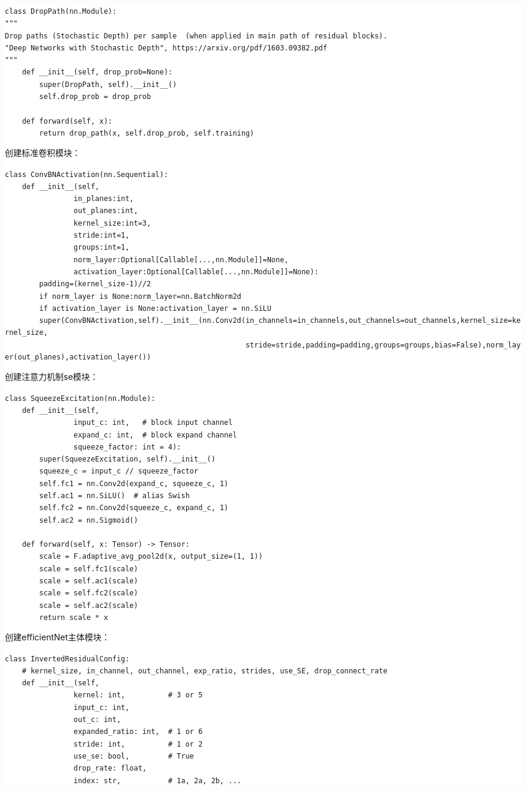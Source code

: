     class DropPath(nn.Module):
    """
    Drop paths (Stochastic Depth) per sample  (when applied in main path of residual blocks).
    "Deep Networks with Stochastic Depth", https://arxiv.org/pdf/1603.09382.pdf
    """
        def __init__(self, drop_prob=None):
            super(DropPath, self).__init__()
            self.drop_prob = drop_prob

        def forward(self, x):
            return drop_path(x, self.drop_prob, self.training)

创建标准卷积模块：       

    class ConvBNActivation(nn.Sequential):
        def __init__(self,
                    in_planes:int,
                    out_planes:int,
                    kernel_size:int=3,
                    stride:int=1,
                    groups:int=1,
                    norm_layer:Optional[Callable[...,nn.Module]]=None,
                    activation_layer:Optional[Callable[...,nn.Module]]=None):
            padding=(kernel_size-1)//2
            if norm_layer is None:norm_layer=nn.BatchNorm2d
            if activation_layer is None:activation_layer = nn.SiLU
            super(ConvBNActivation,self).__init__(nn.Conv2d(in_channels=in_channels,out_channels=out_channels,kernel_size=kernel_size,
                                                            stride=stride,padding=padding,groups=groups,bias=False),norm_layer(out_planes),activation_layer())

创建注意力机制se模块：

    class SqueezeExcitation(nn.Module):
        def __init__(self,
                    input_c: int,   # block input channel
                    expand_c: int,  # block expand channel
                    squeeze_factor: int = 4):
            super(SqueezeExcitation, self).__init__()
            squeeze_c = input_c // squeeze_factor
            self.fc1 = nn.Conv2d(expand_c, squeeze_c, 1)
            self.ac1 = nn.SiLU()  # alias Swish
            self.fc2 = nn.Conv2d(squeeze_c, expand_c, 1)
            self.ac2 = nn.Sigmoid()

        def forward(self, x: Tensor) -> Tensor:
            scale = F.adaptive_avg_pool2d(x, output_size=(1, 1))
            scale = self.fc1(scale)
            scale = self.ac1(scale)
            scale = self.fc2(scale)
            scale = self.ac2(scale)
            return scale * x

创建efficientNet主体模块：

    class InvertedResidualConfig:
        # kernel_size, in_channel, out_channel, exp_ratio, strides, use_SE, drop_connect_rate
        def __init__(self,
                    kernel: int,          # 3 or 5
                    input_c: int,
                    out_c: int,
                    expanded_ratio: int,  # 1 or 6
                    stride: int,          # 1 or 2
                    use_se: bool,         # True
                    drop_rate: float,
                    index: str,           # 1a, 2a, 2b, ...